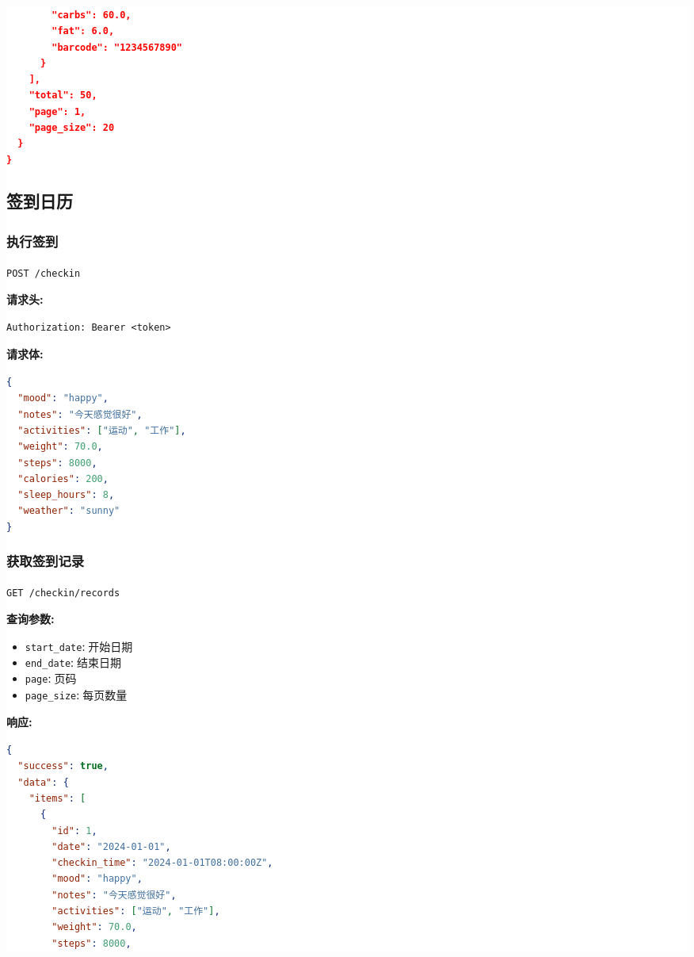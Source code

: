 ```json
        "carbs": 60.0,
        "fat": 6.0,
        "barcode": "1234567890"
      }
    ],
    "total": 50,
    "page": 1,
    "page_size": 20
  }
}
```

## 签到日历

### 执行签到

```http
POST /checkin
```

**请求头:**
```
Authorization: Bearer <token>
```

**请求体:**
```json
{
  "mood": "happy",
  "notes": "今天感觉很好",
  "activities": ["运动", "工作"],
  "weight": 70.0,
  "steps": 8000,
  "calories": 200,
  "sleep_hours": 8,
  "weather": "sunny"
}
```

### 获取签到记录

```http
GET /checkin/records
```

**查询参数:**
- `start_date`: 开始日期
- `end_date`: 结束日期
- `page`: 页码
- `page_size`: 每页数量

**响应:**
```json
{
  "success": true,
  "data": {
    "items": [
      {
        "id": 1,
        "date": "2024-01-01",
        "checkin_time": "2024-01-01T08:00:00Z",
        "mood": "happy",
        "notes": "今天感觉很好",
        "activities": ["运动", "工作"],
        "weight": 70.0,
        "steps": 8000,
```
